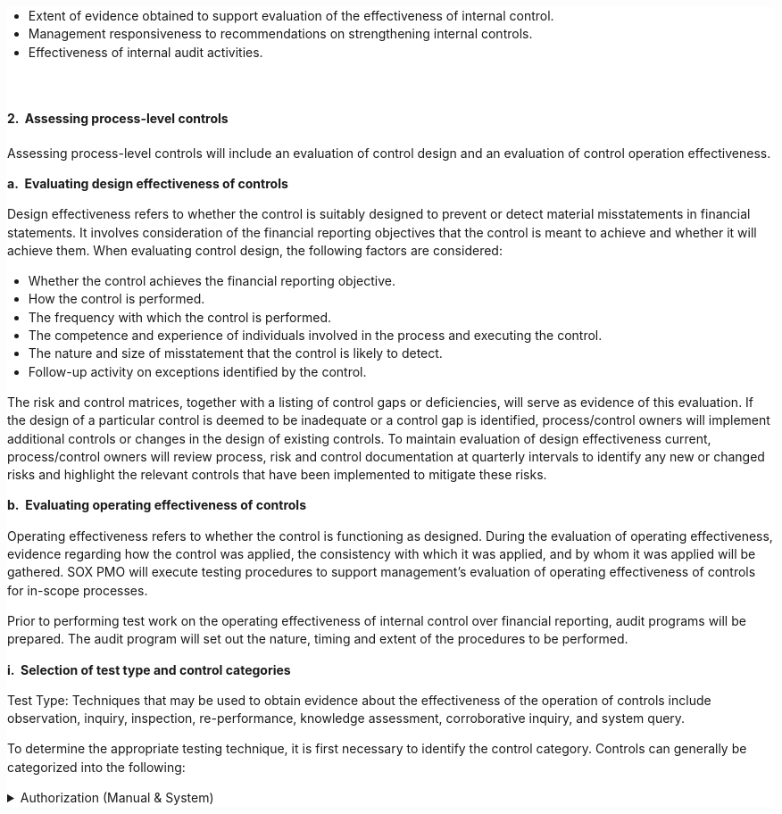 *  Extent of evidence obtained to support evaluation of the effectiveness of internal control.
*  Management responsiveness to recommendations on strengthening internal controls.
*  Effectiveness of internal audit activities.

<br>

#### 2.  Assessing process-level controls

Assessing process-level controls will include an evaluation of control design and an evaluation of control operation effectiveness.

**a.  Evaluating design effectiveness of controls**

Design effectiveness refers to whether the control is suitably designed to prevent or detect material misstatements in financial statements. It involves consideration of the financial reporting objectives that the control is meant to achieve and whether it will achieve them. When evaluating control design, the following factors are considered:

*  Whether the control achieves the financial reporting objective.
*  How the control is performed.
*  The frequency with which the control is performed.
*  The competence and experience of individuals involved in the process and executing the control.
*  The nature and size of misstatement that the control is likely to detect.
*  Follow-up activity on exceptions identified by the control.


The risk and control matrices, together with a listing of control gaps or deficiencies, will serve as evidence of this evaluation. If the design of a particular control is deemed to be inadequate or a control gap is identified, process/control owners will implement additional controls or changes in the design of existing controls. To maintain evaluation of design effectiveness current, process/control owners will review process, risk and control documentation at quarterly intervals to identify any new or changed risks and highlight the relevant controls that have been implemented to mitigate these risks.

**b.  Evaluating operating effectiveness of controls**

Operating effectiveness refers to whether the control is functioning as designed. During the evaluation of operating effectiveness, evidence regarding how the control was applied, the consistency with which it was applied, and by whom it was applied will be gathered.
SOX PMO will execute testing procedures to support management’s evaluation of operating effectiveness of controls for in-scope processes.

Prior to performing test work on the operating effectiveness of internal control over financial reporting, audit programs will be prepared. The audit program will set out the nature, timing and extent of the procedures to be performed.


**i.  Selection of test type and control categories**

Test Type: Techniques that may be used to obtain evidence about the effectiveness of the operation of controls include observation, inquiry, inspection, re-performance, knowledge assessment, corroborative inquiry, and system query. 

To determine the appropriate testing technique, it is first necessary to identify the control category. Controls can generally be categorized into the following:

<details><summary markdown="span">Authorization (Manual & System)</summary></details>

